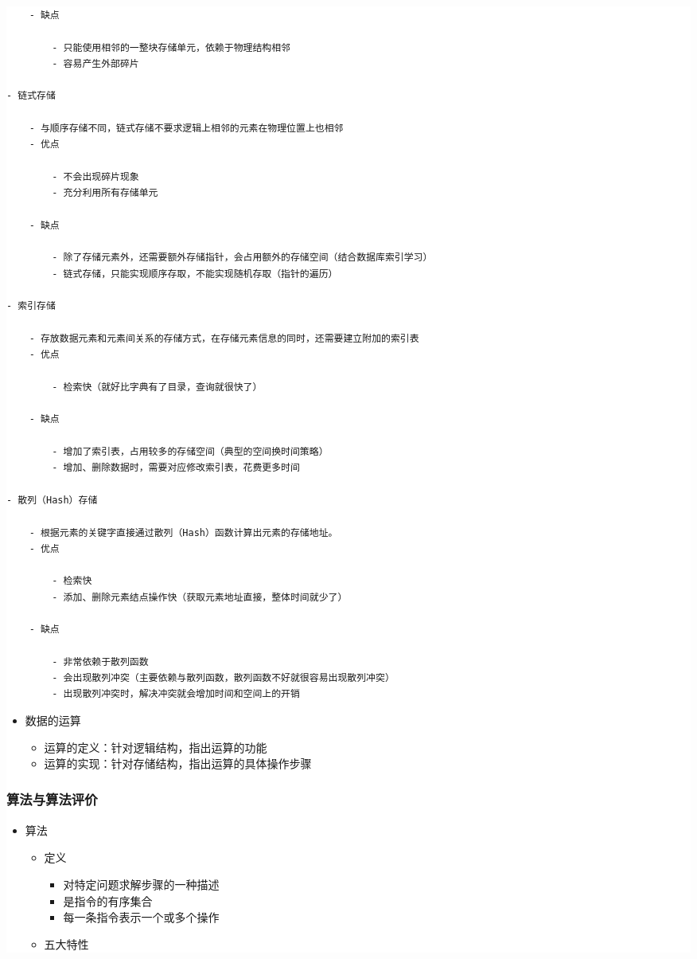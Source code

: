 		- 缺点

			- 只能使用相邻的一整块存储单元，依赖于物理结构相邻
			- 容易产生外部碎片

	- 链式存储

		- 与顺序存储不同，链式存储不要求逻辑上相邻的元素在物理位置上也相邻
		- 优点

			- 不会出现碎片现象
			- 充分利用所有存储单元

		- 缺点

			- 除了存储元素外，还需要额外存储指针，会占用额外的存储空间（结合数据库索引学习）
			- 链式存储，只能实现顺序存取，不能实现随机存取（指针的遍历）

	- 索引存储

		- 存放数据元素和元素间关系的存储方式，在存储元素信息的同时，还需要建立附加的索引表
		- 优点

			- 检索快（就好比字典有了目录，查询就很快了）

		- 缺点

			- 增加了索引表，占用较多的存储空间（典型的空间换时间策略）
			- 增加、删除数据时，需要对应修改索引表，花费更多时间

	- 散列（Hash）存储

		- 根据元素的关键字直接通过散列（Hash）函数计算出元素的存储地址。
		- 优点

			- 检索快
			- 添加、删除元素结点操作快（获取元素地址直接，整体时间就少了）

		- 缺点

			- 非常依赖于散列函数
			- 会出现散列冲突（主要依赖与散列函数，散列函数不好就很容易出现散列冲突）
			- 出现散列冲突时，解决冲突就会增加时间和空间上的开销

- 数据的运算

	- 运算的定义：针对逻辑结构，指出运算的功能
	- 运算的实现：针对存储结构，指出运算的具体操作步骤

### 算法与算法评价

- 算法

	- 定义

		- 对特定问题求解步骤的一种描述
		- 是指令的有序集合
		- 每一条指令表示一个或多个操作

	- 五大特性
